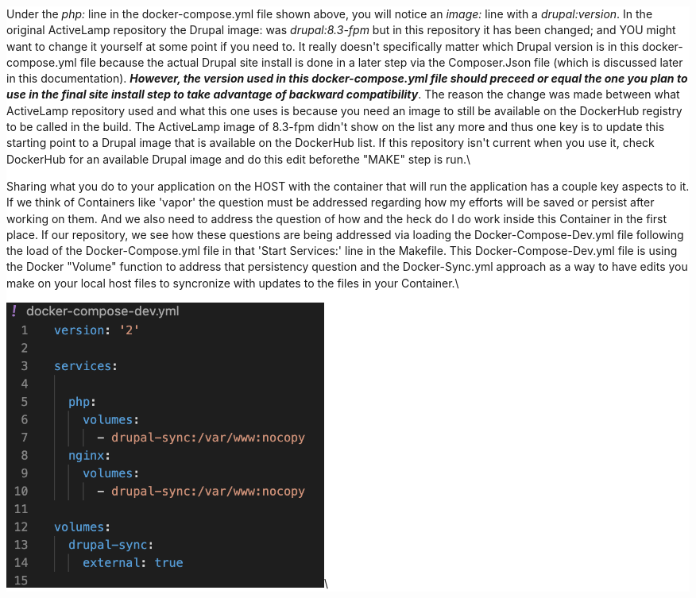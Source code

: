 Under the _php:_ line in the docker-compose.yml file shown above, you will notice  an _image:_ line with a _drupal:version_. In the original ActiveLamp repository the Drupal
image: was _drupal:8.3-fpm_ but in this repository it has been changed; and YOU might want to change it yourself at some point if you need to.  It really doesn't specifically
matter which Drupal version is in this docker-compose.yml file because the actual Drupal site install is done in a later step via the Composer.Json file (which is discussed
later in this documentation). ***However, the version used in this docker-compose.yml file should preceed or equal the one you plan to use in the final site install step to 
take advantage of backward compatibility***. The reason the change was made between what ActiveLamp repository used and what this one uses is because you need an image to still
be available on the DockerHub registry to be called in the build.  The ActiveLamp image of 8.3-fpm didn't show on the list any more and thus one key is to update this starting
point to a Drupal image that is available on the DockerHub list.  If this repository isn't current when you use it, check DockerHub for an available Drupal image and do this edit
beforethe "MAKE" step is run.\

Sharing what you do to your application on the HOST with the container that will run the application has a couple key aspects to it.  If we think of Containers like 'vapor'
the question must be addressed regarding how my efforts will be saved or persist after working on them. And we also need to address the question of how and the heck do I
do work inside this Container in the first place.  If our repository, we see how these questions are being addressed via loading the Docker-Compose-Dev.yml file following the
load of the Docker-Compose.yml file in that 'Start Services:' line in the Makefile.  This Docker-Compose-Dev.yml file is using the Docker "Volume" function to address that
persistency question and the Docker-Sync.yml approach as a way to have edits you make on your local host files to syncronize with updates to the files in your Container.\ 

<img src="img/DockerComposeDevYML.png" width="400">\
